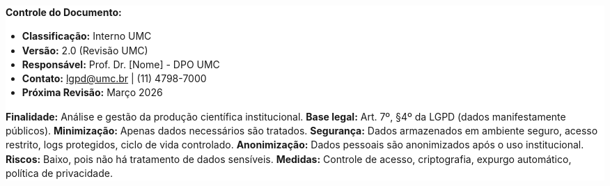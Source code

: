 **Controle do Documento:**
- **Classificação:** Interno UMC
- **Versão:** 2.0 (Revisão UMC)
- **Responsável:** Prof. Dr. [Nome] - DPO UMC  
- **Contato:** lgpd@umc.br | (11) 4798-7000
- **Próxima Revisão:** Março 2026

**Finalidade:** Análise e gestão da produção científica institucional.
**Base legal:** Art. 7º, §4º da LGPD (dados manifestamente públicos).
**Minimização:** Apenas dados necessários são tratados.
**Segurança:** Dados armazenados em ambiente seguro, acesso restrito, logs protegidos, ciclo de vida controlado.
**Anonimização:** Dados pessoais são anonimizados após o uso institucional.
**Riscos:** Baixo, pois não há tratamento de dados sensíveis.
**Medidas:** Controle de acesso, criptografia, expurgo automático, política de privacidade.
